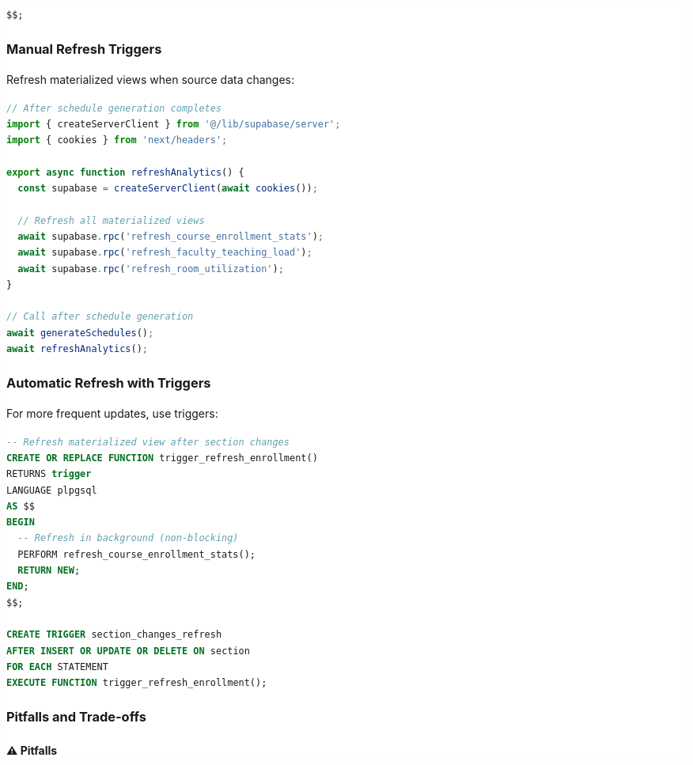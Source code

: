 ```sql
$$;
```

### Manual Refresh Triggers

Refresh materialized views when source data changes:

```typescript
// After schedule generation completes
import { createServerClient } from '@/lib/supabase/server';
import { cookies } from 'next/headers';

export async function refreshAnalytics() {
  const supabase = createServerClient(await cookies());
  
  // Refresh all materialized views
  await supabase.rpc('refresh_course_enrollment_stats');
  await supabase.rpc('refresh_faculty_teaching_load');
  await supabase.rpc('refresh_room_utilization');
}

// Call after schedule generation
await generateSchedules();
await refreshAnalytics();
```

### Automatic Refresh with Triggers

For more frequent updates, use triggers:

```sql
-- Refresh materialized view after section changes
CREATE OR REPLACE FUNCTION trigger_refresh_enrollment()
RETURNS trigger
LANGUAGE plpgsql
AS $$
BEGIN
  -- Refresh in background (non-blocking)
  PERFORM refresh_course_enrollment_stats();
  RETURN NEW;
END;
$$;

CREATE TRIGGER section_changes_refresh
AFTER INSERT OR UPDATE OR DELETE ON section
FOR EACH STATEMENT
EXECUTE FUNCTION trigger_refresh_enrollment();
```

### Pitfalls and Trade-offs

#### ⚠️ Pitfalls
